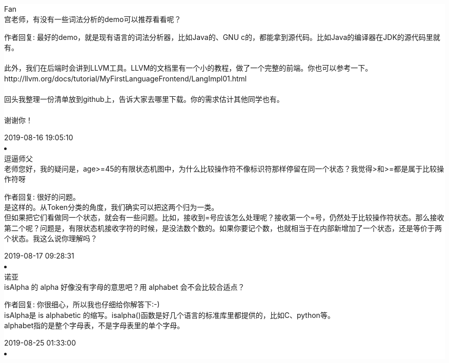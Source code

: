 <div class="_2sjJGcOH_0">
  
<div class="_36ChpWj4_0">
  <div class="_2zFoi7sd_0"><span>Fan</span>
  </div>
  <div class="_2_QraFYR_0">宫老师，有没有一些词法分析的demo可以推荐看看呢？</div>
  <div class="_10o3OAxT_0">
    <p class="_3KxQPN3V_0">作者回复: 最好的demo，就是现有语言的词法分析器，比如Java的、GNU c的，都能拿到源代码。比如Java的编译器在JDK的源代码里就有。<br><br>此外，我们在后端时会讲到LLVM工具。LLVM的文档里有一个小的教程，做了一个完整的前端。你也可以参考一下。http:&#47;&#47;llvm.org&#47;docs&#47;tutorial&#47;MyFirstLanguageFrontend&#47;LangImpl01.html<br><br>回头我整理一份清单放到github上，告诉大家去哪里下载。你的需求估计其他同学也有。<br><br>谢谢你！</p>
  </div>
  <div class="_3klNVc4Z_0">
    <div class="_3Hkula0k_0">2019-08-16 19:05:10</div>
  </div>
</div>
</div>
</li>
<li>
<div class="_2sjJGcOH_0">
  
<div class="_36ChpWj4_0">
  <div class="_2zFoi7sd_0"><span>逗逼师父</span>
  </div>
  <div class="_2_QraFYR_0">老师您好，我的疑问是，age&gt;=45的有限状态机图中，为什么比较操作符不像标识符那样停留在同一个状态？我觉得&gt;和&gt;=都是属于比较操作符呀</div>
  <div class="_10o3OAxT_0">
    <p class="_3KxQPN3V_0">作者回复: 很好的问题。<br>是这样的。从Token分类的角度，我们确实可以把这两个归为一类。<br>但如果把它们看做同一个状态，就会有一些问题。比如，接收到=号应该怎么处理呢？接收第一个=号，仍然处于比较操作符状态。那么接收第二个呢？问题是，有限状态机接收字符的时候，是没法数个数的。如果你要记个数，也就相当于在内部新增加了一个状态，还是等价于两个状态。我这么说你理解吗？</p>
  </div>
  <div class="_3klNVc4Z_0">
    <div class="_3Hkula0k_0">2019-08-17 09:28:31</div>
  </div>
</div>
</div>
</li>
<li>
<div class="_2sjJGcOH_0">
  
<div class="_36ChpWj4_0">
  <div class="_2zFoi7sd_0"><span>诺亚</span>
  </div>
  <div class="_2_QraFYR_0">isAlpha 的 alpha 好像没有字母的意思吧？用 alphabet 会不会比较合适点？</div>
  <div class="_10o3OAxT_0">
    <p class="_3KxQPN3V_0">作者回复: 你很细心，所以我也仔细给你解答下:-)<br>isAlpha是 is alphabetic 的缩写。isalpha()函数是好几个语言的标准库里都提供的，比如C、python等。<br>alphabet指的是整个字母表，不是字母表里的单个字母。<br></p>
  </div>
  <div class="_3klNVc4Z_0">
    <div class="_3Hkula0k_0">2019-08-25 01:33:00</div>
  </div>
</div>
</div>
</li>
<li>
<div class="_2sjJGcOH_0">
  
